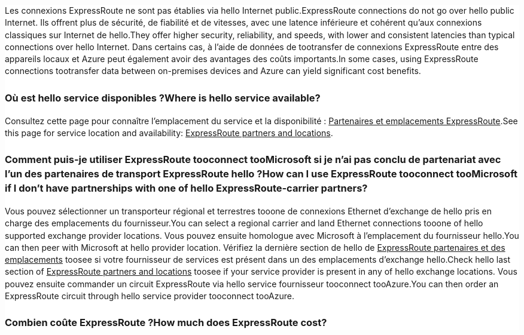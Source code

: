 <span data-ttu-id="b24be-108">Les connexions ExpressRoute ne sont pas établies via hello Internet public.</span><span class="sxs-lookup"><span data-stu-id="b24be-108">ExpressRoute connections do not go over hello public Internet.</span></span> <span data-ttu-id="b24be-109">Ils offrent plus de sécurité, de fiabilité et de vitesses, avec une latence inférieure et cohérent qu’aux connexions classiques sur Internet de hello.</span><span class="sxs-lookup"><span data-stu-id="b24be-109">They offer higher security, reliability, and speeds, with lower and consistent latencies than typical connections over hello Internet.</span></span> <span data-ttu-id="b24be-110">Dans certains cas, à l’aide de données de tootransfer de connexions ExpressRoute entre des appareils locaux et Azure peut également avoir des avantages des coûts importants.</span><span class="sxs-lookup"><span data-stu-id="b24be-110">In some cases, using ExpressRoute connections tootransfer data between on-premises devices and Azure can yield significant cost benefits.</span></span>

### <a name="where-is-hello-service-available"></a><span data-ttu-id="b24be-111">Où est hello service disponibles ?</span><span class="sxs-lookup"><span data-stu-id="b24be-111">Where is hello service available?</span></span>

<span data-ttu-id="b24be-112">Consultez cette page pour connaître l’emplacement du service et la disponibilité : [Partenaires et emplacements ExpressRoute](expressroute-locations.md).</span><span class="sxs-lookup"><span data-stu-id="b24be-112">See this page for service location and availability: [ExpressRoute partners and locations](expressroute-locations.md).</span></span>

### <a name="how-can-i-use-expressroute-tooconnect-toomicrosoft-if-i-dont-have-partnerships-with-one-of-hello-expressroute-carrier-partners"></a><span data-ttu-id="b24be-113">Comment puis-je utiliser ExpressRoute tooconnect tooMicrosoft si je n’ai pas conclu de partenariat avec l’un des partenaires de transport ExpressRoute hello ?</span><span class="sxs-lookup"><span data-stu-id="b24be-113">How can I use ExpressRoute tooconnect tooMicrosoft if I don’t have partnerships with one of hello ExpressRoute-carrier partners?</span></span>

<span data-ttu-id="b24be-114">Vous pouvez sélectionner un transporteur régional et terrestres tooone de connexions Ethernet d’exchange de hello pris en charge des emplacements du fournisseur.</span><span class="sxs-lookup"><span data-stu-id="b24be-114">You can select a regional carrier and land Ethernet connections tooone of hello supported exchange provider locations.</span></span> <span data-ttu-id="b24be-115">Vous pouvez ensuite homologue avec Microsoft à l’emplacement du fournisseur hello.</span><span class="sxs-lookup"><span data-stu-id="b24be-115">You can then peer with Microsoft at hello provider location.</span></span> <span data-ttu-id="b24be-116">Vérifiez la dernière section de hello de [ExpressRoute partenaires et des emplacements](expressroute-locations.md) toosee si votre fournisseur de services est présent dans un des emplacements d’exchange hello.</span><span class="sxs-lookup"><span data-stu-id="b24be-116">Check hello last section of [ExpressRoute partners and locations](expressroute-locations.md) toosee if your service provider is present in any of hello exchange locations.</span></span> <span data-ttu-id="b24be-117">Vous pouvez ensuite commander un circuit ExpressRoute via hello service fournisseur tooconnect tooAzure.</span><span class="sxs-lookup"><span data-stu-id="b24be-117">You can then order an ExpressRoute circuit through hello service provider tooconnect tooAzure.</span></span>

### <a name="how-much-does-expressroute-cost"></a><span data-ttu-id="b24be-118">Combien coûte ExpressRoute ?</span><span class="sxs-lookup"><span data-stu-id="b24be-118">How much does ExpressRoute cost?</span></span>
